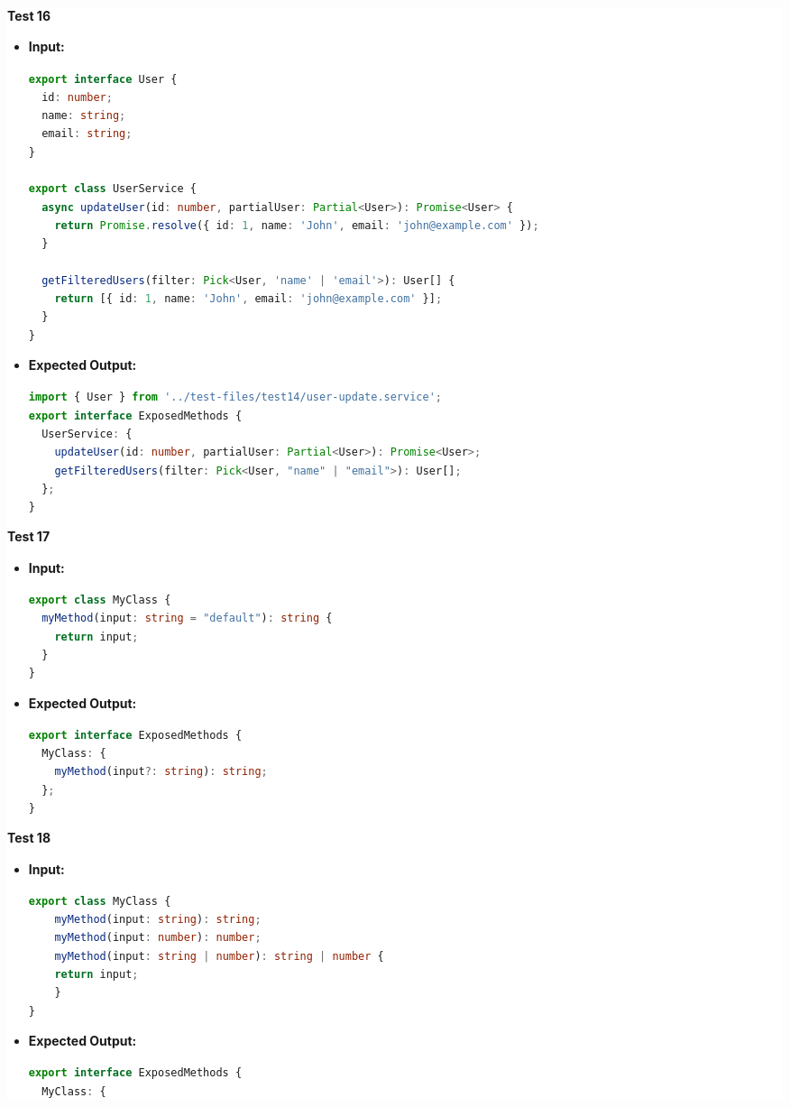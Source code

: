 
**Test 16**

*   **Input:**
    ```ts
    export interface User {
      id: number;
      name: string;
      email: string;
    }

    export class UserService {
      async updateUser(id: number, partialUser: Partial<User>): Promise<User> {
        return Promise.resolve({ id: 1, name: 'John', email: 'john@example.com' });
      }

      getFilteredUsers(filter: Pick<User, 'name' | 'email'>): User[] {
        return [{ id: 1, name: 'John', email: 'john@example.com' }];
      }
    }
    ```
*   **Expected Output:**
    ```ts
    import { User } from '../test-files/test14/user-update.service';
    export interface ExposedMethods {
      UserService: {
        updateUser(id: number, partialUser: Partial<User>): Promise<User>;
        getFilteredUsers(filter: Pick<User, "name" | "email">): User[];
      };
    }
    ```

**Test 17**

*   **Input:**
    ```ts
    export class MyClass {
      myMethod(input: string = "default"): string {
        return input;
      }
    }
    ```
*   **Expected Output:**
    ```ts
    export interface ExposedMethods {
      MyClass: {
        myMethod(input?: string): string;
      };
    }
    ```

**Test 18**

*   **Input:**
    ```ts
    export class MyClass {
        myMethod(input: string): string;
        myMethod(input: number): number;
        myMethod(input: string | number): string | number {
        return input;
        }
    }
    ```
*   **Expected Output:**
    ```ts
    export interface ExposedMethods {
      MyClass: {